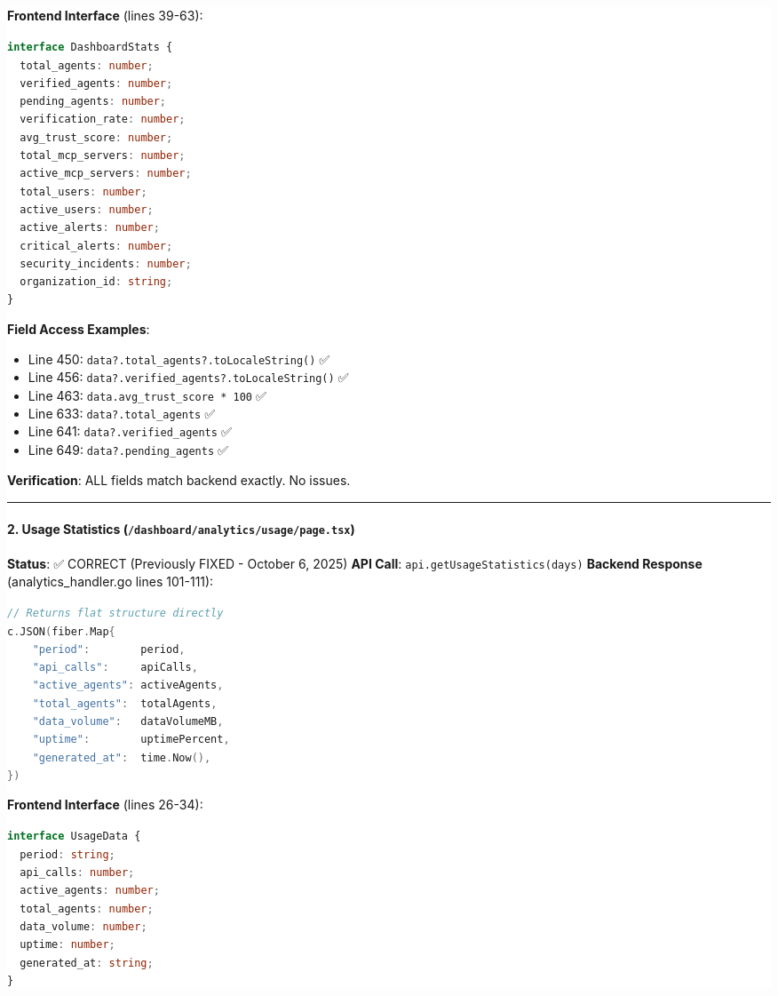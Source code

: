 **Frontend Interface** (lines 39-63):
```typescript
interface DashboardStats {
  total_agents: number;
  verified_agents: number;
  pending_agents: number;
  verification_rate: number;
  avg_trust_score: number;
  total_mcp_servers: number;
  active_mcp_servers: number;
  total_users: number;
  active_users: number;
  active_alerts: number;
  critical_alerts: number;
  security_incidents: number;
  organization_id: string;
}
```

**Field Access Examples**:
- Line 450: `data?.total_agents?.toLocaleString()` ✅
- Line 456: `data?.verified_agents?.toLocaleString()` ✅
- Line 463: `data.avg_trust_score * 100` ✅
- Line 633: `data?.total_agents` ✅
- Line 641: `data?.verified_agents` ✅
- Line 649: `data?.pending_agents` ✅

**Verification**: ALL fields match backend exactly. No issues.

---

#### 2. Usage Statistics (`/dashboard/analytics/usage/page.tsx`)
**Status**: ✅ CORRECT (Previously FIXED - October 6, 2025)
**API Call**: `api.getUsageStatistics(days)`
**Backend Response** (analytics_handler.go lines 101-111):
```go
// Returns flat structure directly
c.JSON(fiber.Map{
    "period":        period,
    "api_calls":     apiCalls,
    "active_agents": activeAgents,
    "total_agents":  totalAgents,
    "data_volume":   dataVolumeMB,
    "uptime":        uptimePercent,
    "generated_at":  time.Now(),
})
```

**Frontend Interface** (lines 26-34):
```typescript
interface UsageData {
  period: string;
  api_calls: number;
  active_agents: number;
  total_agents: number;
  data_volume: number;
  uptime: number;
  generated_at: string;
}
```
